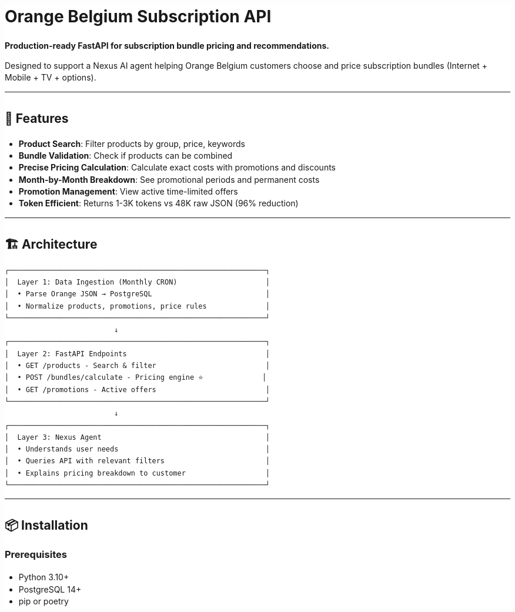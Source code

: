 # Orange Belgium Subscription API

**Production-ready FastAPI for subscription bundle pricing and recommendations.**

Designed to support a Nexus AI agent helping Orange Belgium customers choose and price subscription bundles (Internet + Mobile + TV + options).

---

## 🎯 Features

- **Product Search**: Filter products by group, price, keywords
- **Bundle Validation**: Check if products can be combined
- **Precise Pricing Calculation**: Calculate exact costs with promotions and discounts
- **Month-by-Month Breakdown**: See promotional periods and permanent costs
- **Promotion Management**: View active time-limited offers
- **Token Efficient**: Returns 1-3K tokens vs 48K raw JSON (96% reduction)

---

## 🏗️ Architecture

```
┌─────────────────────────────────────────────────────────────┐
│  Layer 1: Data Ingestion (Monthly CRON)                     │
│  • Parse Orange JSON → PostgreSQL                           │
│  • Normalize products, promotions, price rules              │
└─────────────────────────────────────────────────────────────┘
                          ↓
┌─────────────────────────────────────────────────────────────┐
│  Layer 2: FastAPI Endpoints                                 │
│  • GET /products - Search & filter                          │
│  • POST /bundles/calculate - Pricing engine ⭐              │
│  • GET /promotions - Active offers                          │
└─────────────────────────────────────────────────────────────┘
                          ↓
┌─────────────────────────────────────────────────────────────┐
│  Layer 3: Nexus Agent                                       │
│  • Understands user needs                                   │
│  • Queries API with relevant filters                        │
│  • Explains pricing breakdown to customer                   │
└─────────────────────────────────────────────────────────────┘
```

---

## 📦 Installation

### Prerequisites

- Python 3.10+
- PostgreSQL 14+
- pip or poetry
